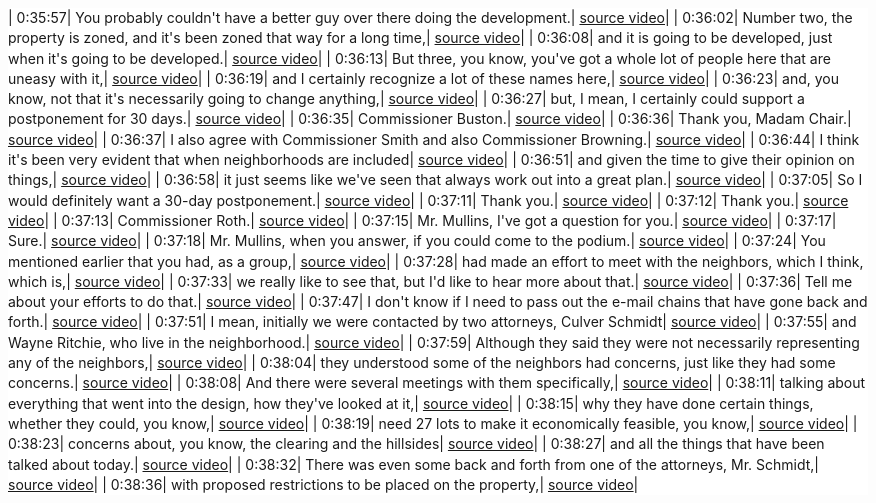 | 0:35:57| You probably couldn't have a better guy over there doing the development.| [source video](https://archive.org/details/PlanningR399190314?start=2157)|
| 0:36:02| Number two, the property is zoned, and it's been zoned that way for a long time,| [source video](https://archive.org/details/PlanningR399190314?start=2162)|
| 0:36:08| and it is going to be developed, just when it's going to be developed.| [source video](https://archive.org/details/PlanningR399190314?start=2168)|
| 0:36:13| But three, you know, you've got a whole lot of people here that are uneasy with it,| [source video](https://archive.org/details/PlanningR399190314?start=2173)|
| 0:36:19| and I certainly recognize a lot of these names here,| [source video](https://archive.org/details/PlanningR399190314?start=2179)|
| 0:36:23| and, you know, not that it's necessarily going to change anything,| [source video](https://archive.org/details/PlanningR399190314?start=2183)|
| 0:36:27| but, I mean, I certainly could support a postponement for 30 days.| [source video](https://archive.org/details/PlanningR399190314?start=2187)|
| 0:36:35| Commissioner Buston.| [source video](https://archive.org/details/PlanningR399190314?start=2195)|
| 0:36:36| Thank you, Madam Chair.| [source video](https://archive.org/details/PlanningR399190314?start=2196)|
| 0:36:37| I also agree with Commissioner Smith and also Commissioner Browning.| [source video](https://archive.org/details/PlanningR399190314?start=2197)|
| 0:36:44| I think it's been very evident that when neighborhoods are included| [source video](https://archive.org/details/PlanningR399190314?start=2204)|
| 0:36:51| and given the time to give their opinion on things,| [source video](https://archive.org/details/PlanningR399190314?start=2211)|
| 0:36:58| it just seems like we've seen that always work out into a great plan.| [source video](https://archive.org/details/PlanningR399190314?start=2218)|
| 0:37:05| So I would definitely want a 30-day postponement.| [source video](https://archive.org/details/PlanningR399190314?start=2225)|
| 0:37:11| Thank you.| [source video](https://archive.org/details/PlanningR399190314?start=2231)|
| 0:37:12| Thank you.| [source video](https://archive.org/details/PlanningR399190314?start=2232)|
| 0:37:13| Commissioner Roth.| [source video](https://archive.org/details/PlanningR399190314?start=2233)|
| 0:37:15| Mr. Mullins, I've got a question for you.| [source video](https://archive.org/details/PlanningR399190314?start=2235)|
| 0:37:17| Sure.| [source video](https://archive.org/details/PlanningR399190314?start=2237)|
| 0:37:18| Mr. Mullins, when you answer, if you could come to the podium.| [source video](https://archive.org/details/PlanningR399190314?start=2238)|
| 0:37:24| You mentioned earlier that you had, as a group,| [source video](https://archive.org/details/PlanningR399190314?start=2244)|
| 0:37:28| had made an effort to meet with the neighbors, which I think, which is,| [source video](https://archive.org/details/PlanningR399190314?start=2248)|
| 0:37:33| we really like to see that, but I'd like to hear more about that.| [source video](https://archive.org/details/PlanningR399190314?start=2253)|
| 0:37:36| Tell me about your efforts to do that.| [source video](https://archive.org/details/PlanningR399190314?start=2256)|
| 0:37:47| I don't know if I need to pass out the e-mail chains that have gone back and forth.| [source video](https://archive.org/details/PlanningR399190314?start=2267)|
| 0:37:51| I mean, initially we were contacted by two attorneys, Culver Schmidt| [source video](https://archive.org/details/PlanningR399190314?start=2271)|
| 0:37:55| and Wayne Ritchie, who live in the neighborhood.| [source video](https://archive.org/details/PlanningR399190314?start=2275)|
| 0:37:59| Although they said they were not necessarily representing any of the neighbors,| [source video](https://archive.org/details/PlanningR399190314?start=2279)|
| 0:38:04| they understood some of the neighbors had concerns, just like they had some concerns.| [source video](https://archive.org/details/PlanningR399190314?start=2284)|
| 0:38:08| And there were several meetings with them specifically,| [source video](https://archive.org/details/PlanningR399190314?start=2288)|
| 0:38:11| talking about everything that went into the design, how they've looked at it,| [source video](https://archive.org/details/PlanningR399190314?start=2291)|
| 0:38:15| why they have done certain things, whether they could, you know,| [source video](https://archive.org/details/PlanningR399190314?start=2295)|
| 0:38:19| need 27 lots to make it economically feasible, you know,| [source video](https://archive.org/details/PlanningR399190314?start=2299)|
| 0:38:23| concerns about, you know, the clearing and the hillsides| [source video](https://archive.org/details/PlanningR399190314?start=2303)|
| 0:38:27| and all the things that have been talked about today.| [source video](https://archive.org/details/PlanningR399190314?start=2307)|
| 0:38:32| There was even some back and forth from one of the attorneys, Mr. Schmidt,| [source video](https://archive.org/details/PlanningR399190314?start=2312)|
| 0:38:36| with proposed restrictions to be placed on the property,| [source video](https://archive.org/details/PlanningR399190314?start=2316)|
